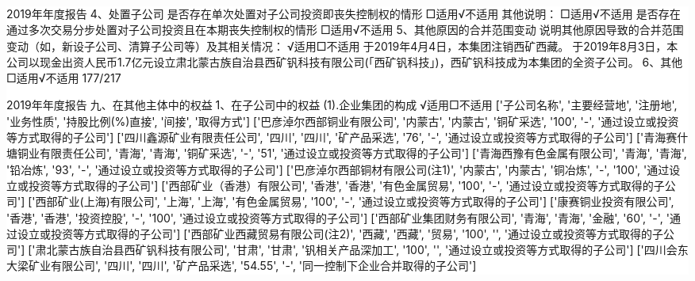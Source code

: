 2019年年度报告
4、处置子公司
是否存在单次处置对子公司投资即丧失控制权的情形
□适用√不适用
其他说明：
□适用√不适用
是否存在通过多次交易分步处置对子公司投资且在本期丧失控制权的情形
□适用√不适用
5、其他原因的合并范围变动
说明其他原因导致的合并范围变动（如，新设子公司、清算子公司等）及其相关情况：
√适用□不适用
于2019年4月4日，本集团注销西矿西藏。
于2019年8月3日，本公司以现金出资人民币1.7亿元设立肃北蒙古族自治县西矿钒科技有限公司(「西矿钒科技」)，西矿钒科技成为本集团的全资子公司。
6、其他
□适用√不适用
177/217

2019年年度报告
九、在其他主体中的权益
1、在子公司中的权益
(1).企业集团的构成
√适用□不适用
['子公司名称', '主要经营地', '注册地', '业务性质', '持股比例(%)直接', '间接', '取得方式']
['巴彦淖尔西部铜业有限公司', '内蒙古', '内蒙古', '铜矿采选', '100', '-', '通过设立或投资等方式取得的子公司']
['四川鑫源矿业有限责任公司', '四川', '四川', '矿产品采选', '76', '-', '通过设立或投资等方式取得的子公司']
['青海赛什塘铜业有限责任公司', '青海', '青海', '铜矿采选', '-', '51', '通过设立或投资等方式取得的子公司']
['青海西豫有色金属有限公司', '青海', '青海', '铅冶炼', '93', '-', '通过设立或投资等方式取得的子公司']
['巴彦淖尔西部铜材有限公司(注1)', '内蒙古', '内蒙古', '铜冶炼', '-', '100', '通过设立或投资等方式取得的子公司']
['西部矿业（香港）有限公司', '香港', '香港', '有色金属贸易', '100', '-', '通过设立或投资等方式取得的子公司']
['西部矿业(上海)有限公司', '上海', '上海', '有色金属贸易', '100', '-', '通过设立或投资等方式取得的子公司']
['康赛铜业投资有限公司', '香港', '香港', '投资控股', '-', '100', '通过设立或投资等方式取得的子公司']
['西部矿业集团财务有限公司', '青海', '青海', '金融', '60', '-', '通过设立或投资等方式取得的子公司']
['西部矿业西藏贸易有限公司(注2)', '西藏', '西藏', '贸易', '100', '', '通过设立或投资等方式取得的子公司']
['肃北蒙古族自治县西矿钒科技有限公司', '甘肃', '甘肃', '钒相关产品深加工', '100', '', '通过设立或投资等方式取得的子公司']
['四川会东大梁矿业有限公司', '四川', '四川', '矿产品采选', '54.55', '-', '同一控制下企业合并取得的子公司']
